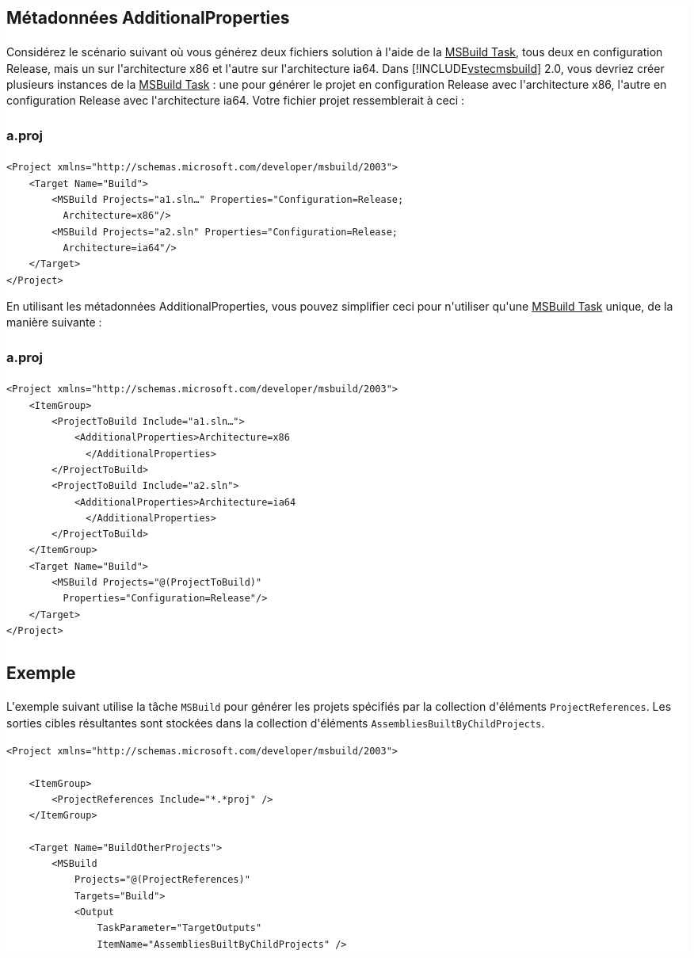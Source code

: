 ## Métadonnées AdditionalProperties  
 Considérez le scénario suivant où vous générez deux fichiers solution à l'aide de la [MSBuild Task](../msbuild/msbuild-task.md), tous deux en configuration Release, mais un sur l'architecture x86 et l'autre sur l'architecture ia64.  Dans [!INCLUDE[vstecmsbuild](../extensibility/internals/includes/vstecmsbuild_md.md)] 2.0, vous devriez créer plusieurs instances de la [MSBuild Task](../msbuild/msbuild-task.md) : une pour générer le projet en configuration Release avec l'architecture x86, l'autre en configuration Release avec l'architecture ia64.  Votre fichier projet ressemblerait à ceci :  
  
### a.proj  
  
```  
<Project xmlns="http://schemas.microsoft.com/developer/msbuild/2003">  
    <Target Name="Build">  
        <MSBuild Projects="a1.sln…" Properties="Configuration=Release;   
          Architecture=x86"/>  
        <MSBuild Projects="a2.sln" Properties="Configuration=Release;   
          Architecture=ia64"/>  
    </Target>  
</Project>  
```  
  
 En utilisant les métadonnées AdditionalProperties, vous pouvez simplifier ceci pour n'utiliser qu'une [MSBuild Task](../msbuild/msbuild-task.md) unique, de la manière suivante :  
  
### a.proj  
  
```  
<Project xmlns="http://schemas.microsoft.com/developer/msbuild/2003">  
    <ItemGroup>  
        <ProjectToBuild Include="a1.sln…">  
            <AdditionalProperties>Architecture=x86  
              </AdditionalProperties>  
        </ProjectToBuild>  
        <ProjectToBuild Include="a2.sln">  
            <AdditionalProperties>Architecture=ia64  
              </AdditionalProperties>  
        </ProjectToBuild>  
    </ItemGroup>  
    <Target Name="Build">  
        <MSBuild Projects="@(ProjectToBuild)"   
          Properties="Configuration=Release"/>  
    </Target>  
</Project>  
```  
  
## Exemple  
 L'exemple suivant utilise la tâche `MSBuild` pour générer les projets spécifiés par la collection d'éléments `ProjectReferences`.  Les sorties cibles résultantes sont stockées dans la collection d'éléments `AssembliesBuiltByChildProjects`.  
  
```  
<Project xmlns="http://schemas.microsoft.com/developer/msbuild/2003">  
  
    <ItemGroup>  
        <ProjectReferences Include="*.*proj" />  
    </ItemGroup>  
  
    <Target Name="BuildOtherProjects">  
        <MSBuild  
            Projects="@(ProjectReferences)"  
            Targets="Build">  
            <Output  
                TaskParameter="TargetOutputs"  
                ItemName="AssembliesBuiltByChildProjects" />  
```